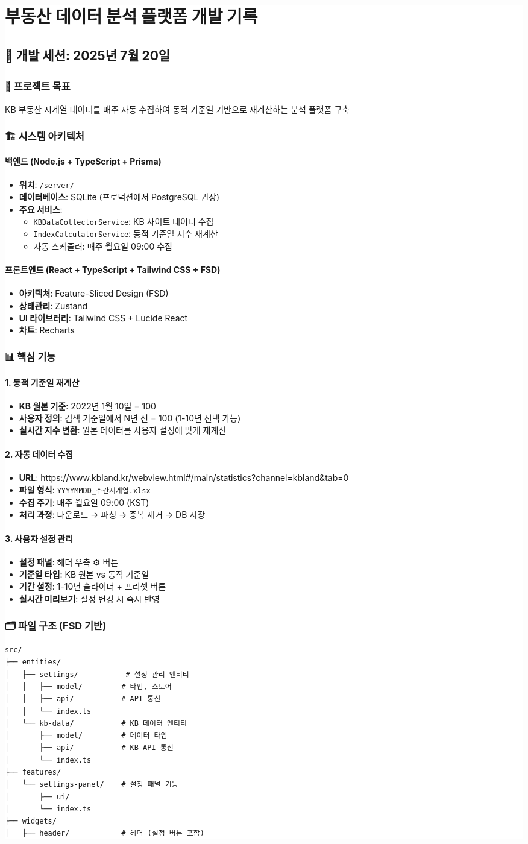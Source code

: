 # 부동산 데이터 분석 플랫폼 개발 기록

## 📅 개발 세션: 2025년 7월 20일

### 🎯 **프로젝트 목표**
KB 부동산 시계열 데이터를 매주 자동 수집하여 동적 기준일 기반으로 재계산하는 분석 플랫폼 구축

### 🏗️ **시스템 아키텍처**

#### **백엔드 (Node.js + TypeScript + Prisma)**
- **위치**: `/server/`
- **데이터베이스**: SQLite (프로덕션에서 PostgreSQL 권장)
- **주요 서비스**:
  - `KBDataCollectorService`: KB 사이트 데이터 수집
  - `IndexCalculatorService`: 동적 기준일 지수 재계산
  - 자동 스케줄러: 매주 월요일 09:00 수집

#### **프론트엔드 (React + TypeScript + Tailwind CSS + FSD)**
- **아키텍처**: Feature-Sliced Design (FSD)
- **상태관리**: Zustand
- **UI 라이브러리**: Tailwind CSS + Lucide React
- **차트**: Recharts

### 📊 **핵심 기능**

#### **1. 동적 기준일 재계산**
- **KB 원본 기준**: 2022년 1월 10일 = 100
- **사용자 정의**: 검색 기준일에서 N년 전 = 100 (1-10년 선택 가능)
- **실시간 지수 변환**: 원본 데이터를 사용자 설정에 맞게 재계산

#### **2. 자동 데이터 수집**
- **URL**: https://www.kbland.kr/webview.html#/main/statistics?channel=kbland&tab=0
- **파일 형식**: `YYYYMMDD_주간시계열.xlsx`
- **수집 주기**: 매주 월요일 09:00 (KST)
- **처리 과정**: 다운로드 → 파싱 → 중복 제거 → DB 저장

#### **3. 사용자 설정 관리**
- **설정 패널**: 헤더 우측 ⚙️ 버튼
- **기준일 타입**: KB 원본 vs 동적 기준일
- **기간 설정**: 1-10년 슬라이더 + 프리셋 버튼
- **실시간 미리보기**: 설정 변경 시 즉시 반영

### 🗂️ **파일 구조 (FSD 기반)**

```
src/
├── entities/
│   ├── settings/           # 설정 관리 엔티티
│   │   ├── model/         # 타입, 스토어
│   │   ├── api/           # API 통신
│   │   └── index.ts
│   └── kb-data/           # KB 데이터 엔티티
│       ├── model/         # 데이터 타입
│       ├── api/           # KB API 통신
│       └── index.ts
├── features/
│   └── settings-panel/    # 설정 패널 기능
│       ├── ui/
│       └── index.ts
├── widgets/
│   ├── header/            # 헤더 (설정 버튼 포함)
```
